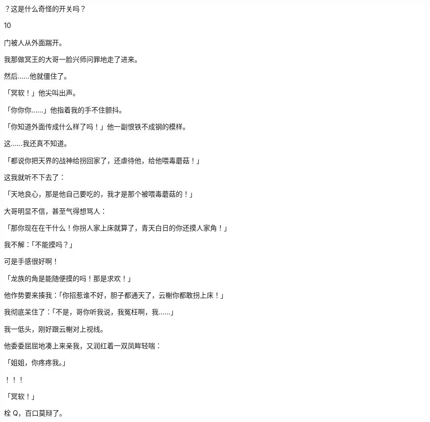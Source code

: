 ？这是什么奇怪的开关吗？


10


门被人从外面踹开。


我那做冥王的大哥一脸兴师问罪地走了进来。


然后……他就僵住了。


「冥软！」他尖叫出声。


「你你你……」他指着我的手不住颤抖。


「你知道外面传成什么样了吗！」他一副恨铁不成钢的模样。


这……我还真不知道。


「都说你把天界的战神给拐回家了，还虐待他，给他喂毒蘑菇！」


这我就听不下去了：


「天地良心，那是他自己要吃的，我才是那个被喂毒蘑菇的！」


大哥明显不信，甚至气得想骂人：


「那你现在在干什么！你拐人家上床就算了，青天白日的你还摸人家角！」


我不解：「不能摸吗？」


可是手感很好啊！


「龙族的角是能随便摸的吗！那是求欢！」


他作势要来揍我：「你招惹谁不好，胆子都通天了，云榭你都敢拐上床！」


我彻底呆住了：「不是，哥你听我说，我冤枉啊，我……」


我一低头，刚好跟云榭对上视线。


他委委屈屈地凑上来亲我，又润红着一双凤眸轻喘：


「姐姐，你疼疼我。」


！！！


「冥软！」


栓 Q，百口莫辩了。

